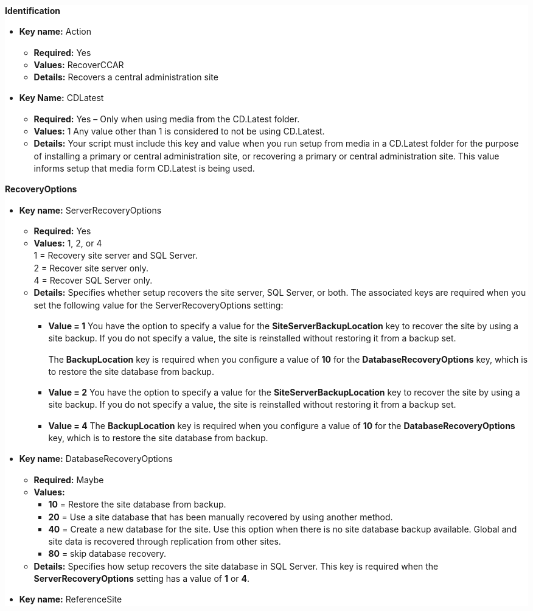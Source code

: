  **Identification**

-   **Key name:** Action

    -   **Required:** Yes
    -   **Values:** RecoverCCAR
    -   **Details:** Recovers a central administration site


-   **Key Name:** CDLatest

    -   **Required:** Yes – Only when using media from the CD.Latest folder.
    -   **Values:** 1
        Any value other than 1 is considered to not be using CD.Latest.
    -   **Details:** Your script must include this key and value when you run setup from media in a CD.Latest folder for the purpose of installing a primary or central administration site, or recovering a primary or central administration site. This value informs setup that media form CD.Latest is being used.

**RecoveryOptions**   
-   **Key name:** ServerRecoveryOptions   

    -   **Required:** Yes
    -   **Values:** 1, 2, or 4  
         1 = Recovery site server and SQL Server.   
         2 = Recover site server only.  
         4 = Recover SQL Server only.
    -   **Details:** Specifies whether setup recovers the site server, SQL Server, or both. The associated keys are required when you set the following value for the ServerRecoveryOptions setting:  
        -   **Value = 1** You have the option to specify a value for the **SiteServerBackupLocation** key to recover the site by using a site backup. If you do not specify a value, the site is reinstalled without restoring it from a backup set.

             The **BackupLocation** key is required when you configure a value of **10** for the **DatabaseRecoveryOptions** key, which is to restore the site database from backup.

        -   **Value = 2** You have the option to specify a value for the **SiteServerBackupLocation** key to recover the site by using a site backup. If you do not specify a value, the site is reinstalled without restoring it from a backup set.

        -   **Value = 4** The **BackupLocation** key is required when you configure a value of **10** for the **DatabaseRecoveryOptions** key, which is to restore the site database from backup.

-   **Key name:** DatabaseRecoveryOptions

    -   **Required:** Maybe
    -   **Values:**   
         - **10** = Restore the site database from backup.  
         - **20** = Use a site database that has been manually recovered by using another method.   
         - **40** = Create a new database for the site. Use this option when there is no site database backup available. Global and site data is recovered through replication from other sites.  
         - **80** = skip database recovery.
    -   **Details:** Specifies how setup recovers the site database in SQL Server. This key is required when the **ServerRecoveryOptions** setting has a value of **1** or **4**.


-   **Key name:** ReferenceSite  
